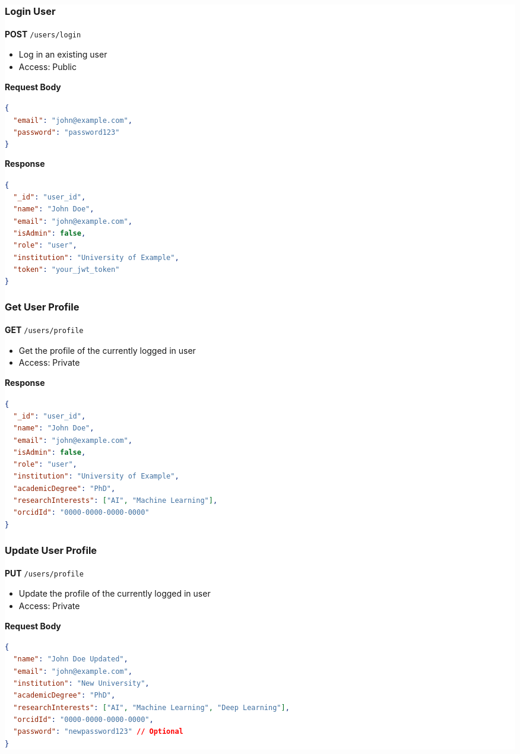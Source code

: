 ### Login User
**POST** `/users/login`
- Log in an existing user
- Access: Public

**Request Body**
```json
{
  "email": "john@example.com",
  "password": "password123"
}
```

**Response**
```json
{
  "_id": "user_id",
  "name": "John Doe",
  "email": "john@example.com",
  "isAdmin": false,
  "role": "user",
  "institution": "University of Example",
  "token": "your_jwt_token"
}
```

### Get User Profile
**GET** `/users/profile`
- Get the profile of the currently logged in user
- Access: Private

**Response**
```json
{
  "_id": "user_id",
  "name": "John Doe",
  "email": "john@example.com",
  "isAdmin": false,
  "role": "user",
  "institution": "University of Example",
  "academicDegree": "PhD",
  "researchInterests": ["AI", "Machine Learning"],
  "orcidId": "0000-0000-0000-0000"
}
```

### Update User Profile
**PUT** `/users/profile`
- Update the profile of the currently logged in user
- Access: Private

**Request Body**
```json
{
  "name": "John Doe Updated",
  "email": "john@example.com",
  "institution": "New University",
  "academicDegree": "PhD",
  "researchInterests": ["AI", "Machine Learning", "Deep Learning"],
  "orcidId": "0000-0000-0000-0000",
  "password": "newpassword123" // Optional
}
```
